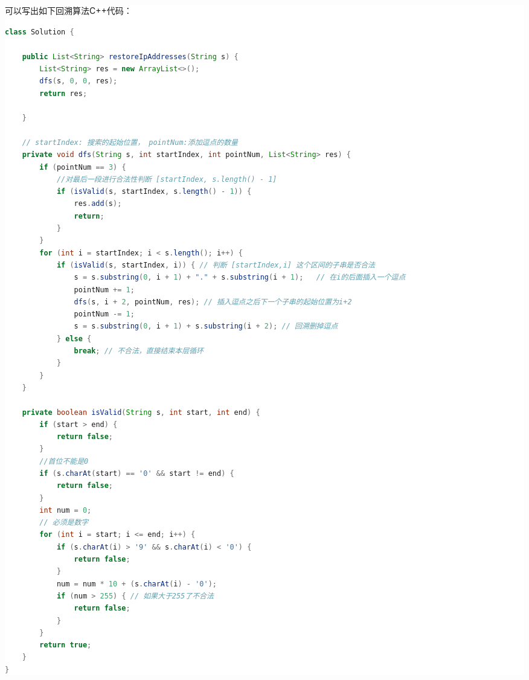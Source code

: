 可以写出如下回溯算法C++代码：

```java
class Solution {
  
    public List<String> restoreIpAddresses(String s) {
        List<String> res = new ArrayList<>();
        dfs(s, 0, 0, res);
        return res;

    }

    // startIndex: 搜索的起始位置， pointNum:添加逗点的数量
    private void dfs(String s, int startIndex, int pointNum, List<String> res) {
        if (pointNum == 3) {
            //对最后一段进行合法性判断 [startIndex, s.length() - 1]
            if (isValid(s, startIndex, s.length() - 1)) {
                res.add(s);
                return;
            }
        }
        for (int i = startIndex; i < s.length(); i++) {
            if (isValid(s, startIndex, i)) { // 判断 [startIndex,i] 这个区间的子串是否合法
                s = s.substring(0, i + 1) + "." + s.substring(i + 1);   // 在i的后面插入一个逗点
                pointNum += 1;
                dfs(s, i + 2, pointNum, res); // 插入逗点之后下一个子串的起始位置为i+2
                pointNum -= 1;
                s = s.substring(0, i + 1) + s.substring(i + 2); // 回溯删掉逗点
            } else {
                break; // 不合法，直接结束本层循环
            }
        }
    }

    private boolean isValid(String s, int start, int end) {
        if (start > end) {
            return false;
        }
        //首位不能是0
        if (s.charAt(start) == '0' && start != end) {
            return false;
        }
        int num = 0;
        // 必须是数字
        for (int i = start; i <= end; i++) {
            if (s.charAt(i) > '9' && s.charAt(i) < '0') {
                return false;
            }
            num = num * 10 + (s.charAt(i) - '0');
            if (num > 255) { // 如果⼤于255了不合法
                return false;
            }
        }
        return true;
    }
}

```
